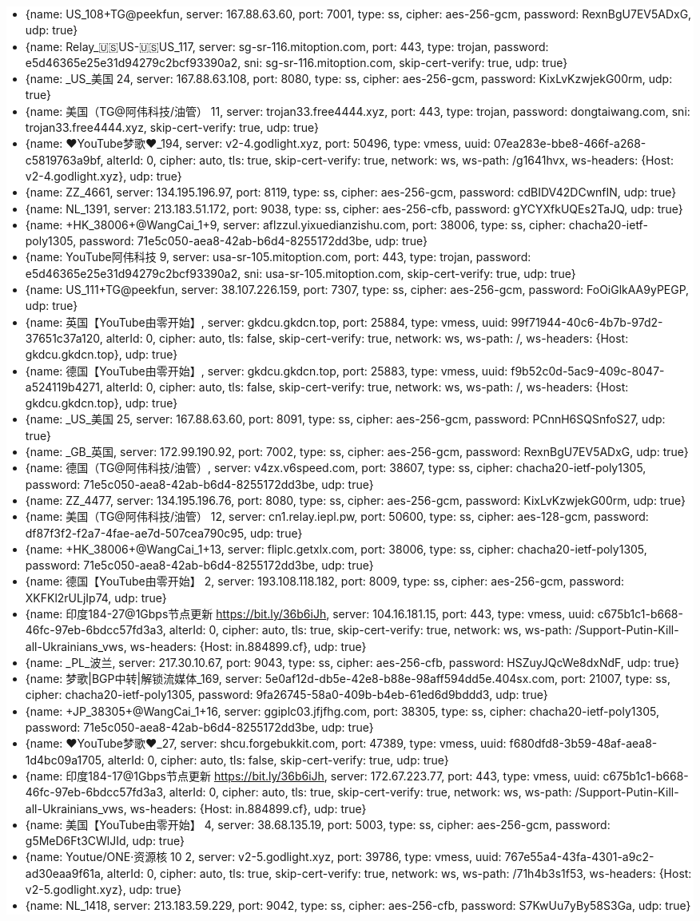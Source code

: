   - {name: US_108+TG@peekfun, server: 167.88.63.60, port: 7001, type: ss, cipher: aes-256-gcm, password: RexnBgU7EV5ADxG, udp: true}
  - {name: Relay_🇺🇸US-🇺🇸US_117, server: sg-sr-116.mitoption.com, port: 443, type: trojan, password: e5d46365e25e31d94279c2bcf93390a2, sni: sg-sr-116.mitoption.com, skip-cert-verify: true, udp: true}
  - {name: _US_美国 24, server: 167.88.63.108, port: 8080, type: ss, cipher: aes-256-gcm, password: KixLvKzwjekG00rm, udp: true}
  - {name: 美国（TG@阿伟科技/油管） 11, server: trojan33.free4444.xyz, port: 443, type: trojan, password: dongtaiwang.com, sni: trojan33.free4444.xyz, skip-cert-verify: true, udp: true}
  - {name: ♥️YouTube梦歌♥️_194, server: v2-4.godlight.xyz, port: 50496, type: vmess, uuid: 07ea283e-bbe8-466f-a268-c5819763a9bf, alterId: 0, cipher: auto, tls: true, skip-cert-verify: true, network: ws, ws-path: /g1641hvx, ws-headers: {Host: v2-4.godlight.xyz}, udp: true}
  - {name: ZZ_4661, server: 134.195.196.97, port: 8119, type: ss, cipher: aes-256-gcm, password: cdBIDV42DCwnfIN, udp: true}
  - {name: NL_1391, server: 213.183.51.172, port: 9038, type: ss, cipher: aes-256-cfb, password: gYCYXfkUQEs2TaJQ, udp: true}
  - {name: +HK_38006+@WangCai_1+9, server: aflzzul.yixuedianzishu.com, port: 38006, type: ss, cipher: chacha20-ietf-poly1305, password: 71e5c050-aea8-42ab-b6d4-8255172dd3be, udp: true}
  - {name: YouTube阿伟科技 9, server: usa-sr-105.mitoption.com, port: 443, type: trojan, password: e5d46365e25e31d94279c2bcf93390a2, sni: usa-sr-105.mitoption.com, skip-cert-verify: true, udp: true}
  - {name: US_111+TG@peekfun, server: 38.107.226.159, port: 7307, type: ss, cipher: aes-256-gcm, password: FoOiGlkAA9yPEGP, udp: true}
  - {name: 英国【YouTube由零开始】, server: gkdcu.gkdcn.top, port: 25884, type: vmess, uuid: 99f71944-40c6-4b7b-97d2-37651c37a120, alterId: 0, cipher: auto, tls: false, skip-cert-verify: true, network: ws, ws-path: /, ws-headers: {Host: gkdcu.gkdcn.top}, udp: true}
  - {name: 德国【YouTube由零开始】, server: gkdcu.gkdcn.top, port: 25883, type: vmess, uuid: f9b52c0d-5ac9-409c-8047-a524119b4271, alterId: 0, cipher: auto, tls: false, skip-cert-verify: true, network: ws, ws-path: /, ws-headers: {Host: gkdcu.gkdcn.top}, udp: true}
  - {name: _US_美国 25, server: 167.88.63.60, port: 8091, type: ss, cipher: aes-256-gcm, password: PCnnH6SQSnfoS27, udp: true}
  - {name: _GB_英国, server: 172.99.190.92, port: 7002, type: ss, cipher: aes-256-gcm, password: RexnBgU7EV5ADxG, udp: true}
  - {name: 德国（TG@阿伟科技/油管）, server: v4zx.v6speed.com, port: 38607, type: ss, cipher: chacha20-ietf-poly1305, password: 71e5c050-aea8-42ab-b6d4-8255172dd3be, udp: true}
  - {name: ZZ_4477, server: 134.195.196.76, port: 8080, type: ss, cipher: aes-256-gcm, password: KixLvKzwjekG00rm, udp: true}
  - {name: 美国（TG@阿伟科技/油管） 12, server: cn1.relay.iepl.pw, port: 50600, type: ss, cipher: aes-128-gcm, password: df87f3f2-f2a7-4fae-ae7d-507cea790c95, udp: true}
  - {name: +HK_38006+@WangCai_1+13, server: fliplc.getxlx.com, port: 38006, type: ss, cipher: chacha20-ietf-poly1305, password: 71e5c050-aea8-42ab-b6d4-8255172dd3be, udp: true}
  - {name: 德国【YouTube由零开始】 2, server: 193.108.118.182, port: 8009, type: ss, cipher: aes-256-gcm, password: XKFKl2rULjIp74, udp: true}
  - {name: 印度184-27@1Gbps节点更新 https://bit.ly/36b6iJh, server: 104.16.181.15, port: 443, type: vmess, uuid: c675b1c1-b668-46fc-97eb-6bdcc57fd3a3, alterId: 0, cipher: auto, tls: true, skip-cert-verify: true, network: ws, ws-path: /Support-Putin-Kill-all-Ukrainians_vws, ws-headers: {Host: in.884899.cf}, udp: true}
  - {name: _PL_波兰, server: 217.30.10.67, port: 9043, type: ss, cipher: aes-256-cfb, password: HSZuyJQcWe8dxNdF, udp: true}
  - {name: 梦歌|BGP中转|解锁流媒体_169, server: 5e0af12d-db5e-42e8-b88e-98aff594dd5e.404sx.com, port: 21007, type: ss, cipher: chacha20-ietf-poly1305, password: 9fa26745-58a0-409b-b4eb-61ed6d9bddd3, udp: true}
  - {name: +JP_38305+@WangCai_1+16, server: ggiplc03.jfjfhg.com, port: 38305, type: ss, cipher: chacha20-ietf-poly1305, password: 71e5c050-aea8-42ab-b6d4-8255172dd3be, udp: true}
  - {name: ♥️YouTube梦歌♥️_27, server: shcu.forgebukkit.com, port: 47389, type: vmess, uuid: f680dfd8-3b59-48af-aea8-1d4bc09a1705, alterId: 0, cipher: auto, tls: false, skip-cert-verify: true, udp: true}
  - {name: 印度184-17@1Gbps节点更新 https://bit.ly/36b6iJh, server: 172.67.223.77, port: 443, type: vmess, uuid: c675b1c1-b668-46fc-97eb-6bdcc57fd3a3, alterId: 0, cipher: auto, tls: true, skip-cert-verify: true, network: ws, ws-path: /Support-Putin-Kill-all-Ukrainians_vws, ws-headers: {Host: in.884899.cf}, udp: true}
  - {name: 美国【YouTube由零开始】 4, server: 38.68.135.19, port: 5003, type: ss, cipher: aes-256-gcm, password: g5MeD6Ft3CWlJId, udp: true}
  - {name: Youtue/ONE·资源核 10 2, server: v2-5.godlight.xyz, port: 39786, type: vmess, uuid: 767e55a4-43fa-4301-a9c2-ad30eaa9f61a, alterId: 0, cipher: auto, tls: true, skip-cert-verify: true, network: ws, ws-path: /71h4b3s1f53, ws-headers: {Host: v2-5.godlight.xyz}, udp: true}
  - {name: NL_1418, server: 213.183.59.229, port: 9042, type: ss, cipher: aes-256-cfb, password: S7KwUu7yBy58S3Ga, udp: true}